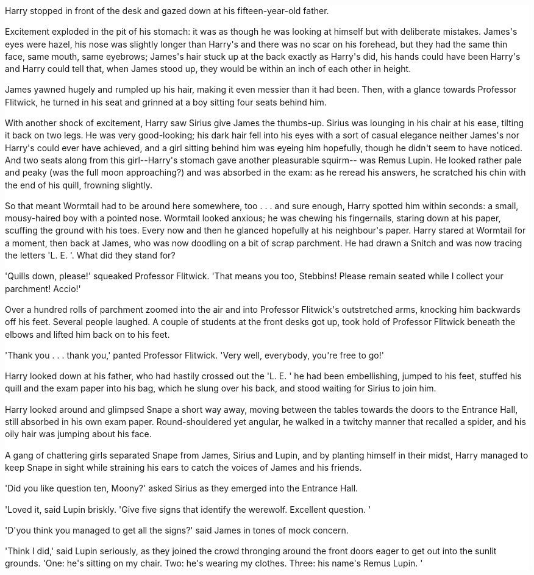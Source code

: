 Harry stopped in front of the desk and gazed down at his fifteen-year-old father. 

Excitement exploded in the pit of his stomach: it was as though he was looking at himself but with deliberate mistakes. James's eyes were hazel, his nose was slightly longer than Harry's and there was no scar on his forehead, but they had the same thin face, same mouth, same eyebrows; James's hair stuck up at the back exactly as Harry's did, his hands could have been Harry's and Harry could tell that, when James stood up, they would be within an inch of each other in height. 

James yawned hugely and rumpled up his hair, making it even messier than it had been. Then, with a glance towards Professor Flitwick, he turned in his seat and grinned at a boy sitting four seats behind him. 

With another shock of excitement, Harry saw Sirius give James the thumbs-up. Sirius was lounging in his chair at his ease, tilting it back on two legs. He was very good-looking; his dark hair fell into his eyes with a sort of casual elegance neither James's nor Harry's could ever have achieved, and a girl sitting behind him was eyeing him hopefully, though he didn't seem to have noticed. And two seats along from this girl--Harry's stomach gave another pleasurable squirm-- was Remus Lupin. He looked rather pale and peaky (was the full moon approaching?) and was absorbed in the exam: as he reread his answers, he scratched his chin with the end of his quill, frowning slightly. 

So that meant Wormtail had to be around here somewhere, too . . . and sure enough, Harry spotted him within seconds: a small, mousy-haired boy with a pointed nose. Wormtail looked anxious; he was chewing his fingernails, staring down at his paper, scuffing the ground with his toes. Every now and then he glanced hopefully at his neighbour's paper. Harry stared at Wormtail for a moment, then back at James, who was now doodling on a bit of scrap parchment. He had drawn a Snitch and was now tracing the letters 'L. E. '. What did they stand for?

'Quills down, please!' squeaked Professor Flitwick. 'That means you too, Stebbins! Please remain seated while I collect your parchment! Accio!'

Over a hundred rolls of parchment zoomed into the air and into Professor Flitwick's outstretched arms, knocking him backwards off his feet. Several people laughed. A couple of students at the front desks got up, took hold of Professor Flitwick beneath the elbows and lifted him back on to his feet. 

'Thank you . . . thank you,' panted Professor Flitwick. 'Very well, everybody, you're free to go!'

Harry looked down at his father, who had hastily crossed out the 'L. E. ' he had been embellishing, jumped to his feet, stuffed his quill and the exam paper into his bag, which he slung over his back, and stood waiting for Sirius to join him. 

Harry looked around and glimpsed Snape a short way away, moving between the tables towards the doors to the Entrance Hall, still absorbed in his own exam paper. Round-shouldered yet angular, he walked in a twitchy manner that recalled a spider, and his oily hair was jumping about his face. 

A gang of chattering girls separated Snape from James, Sirius and Lupin, and by planting himself in their midst, Harry managed to keep Snape in sight while straining his ears to catch the voices of James and his friends. 

'Did you like question ten, Moony?' asked Sirius as they emerged into the Entrance Hall. 

'Loved it, said Lupin briskly. 'Give five signs that identify the werewolf. Excellent question. '

'D'you think you managed to get all the signs?' said James in tones of mock concern. 

'Think I did,' said Lupin seriously, as they joined the crowd thronging around the front doors eager to get out into the sunlit grounds. 'One: he's sitting on my chair. Two: he's wearing my clothes. Three: his name's Remus Lupin. '
